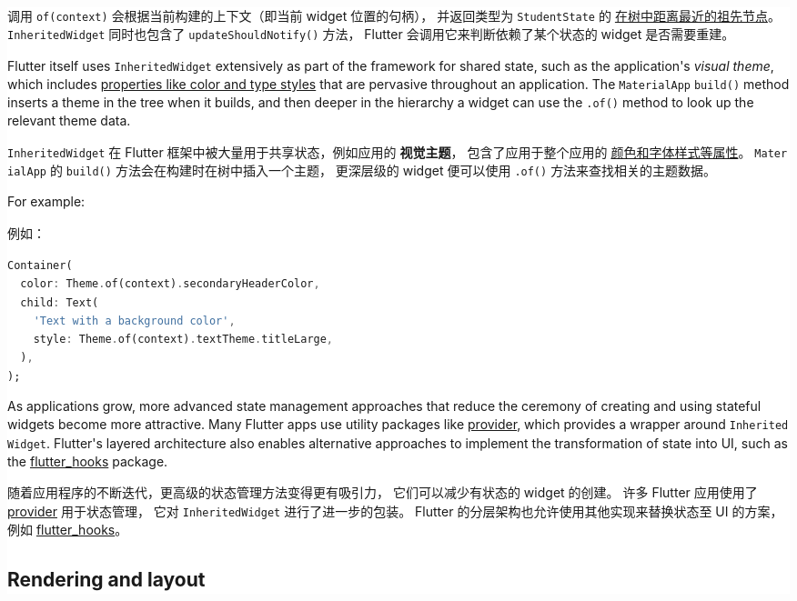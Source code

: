 调用 `of(context)` 会根据当前构建的上下文（即当前 widget 位置的句柄），
并返回类型为 `StudentState` 的
[在树中距离最近的祖先节点][the nearest ancestor in the tree]。
`InheritedWidget` 同时也包含了 `updateShouldNotify()` 方法，
Flutter 会调用它来判断依赖了某个状态的 widget 是否需要重建。

[the nearest ancestor in the tree]: {{site.api}}/flutter/widgets/BuildContext/dependOnInheritedWidgetOfExactType.html

Flutter itself uses `InheritedWidget` extensively as part
of the framework for shared state,
such as the application's _visual theme_, which includes
[properties like color and type styles][] that are
pervasive throughout an application.
The `MaterialApp` `build()` method inserts a theme
in the tree when it builds, and then deeper in the hierarchy a widget
can use the `.of()` method to look up the relevant theme data.

`InheritedWidget` 在 Flutter 框架中被大量用于共享状态，例如应用的 **视觉主题**，
包含了应用于整个应用的
[颜色和字体样式等属性][properties like color and type styles]。
`MaterialApp` 的 `build()` 方法会在构建时在树中插入一个主题，
更深层级的 widget 便可以使用 `.of()` 方法来查找相关的主题数据。

For example:

例如：

<?code-excerpt "lib/main.dart (container)"?>
```dart
Container(
  color: Theme.of(context).secondaryHeaderColor,
  child: Text(
    'Text with a background color',
    style: Theme.of(context).textTheme.titleLarge,
  ),
);
```

[properties like color and type styles]: {{site.api}}/flutter/material/ThemeData-class.html

As applications grow, more advanced state management approaches that reduce the
ceremony of creating and using stateful widgets become more attractive. Many
Flutter apps use utility packages like
[provider]({{site.pub}}/packages/provider), which provides a wrapper around
`InheritedWidget`. Flutter's layered architecture also enables alternative
approaches to implement the transformation of state into UI, such as the
[flutter_hooks]({{site.pub}}/packages/flutter_hooks) package.

随着应用程序的不断迭代，更高级的状态管理方法变得更有吸引力，
它们可以减少有状态的 widget 的创建。
许多 Flutter 应用使用了 [provider]({{site.pub}}/packages/provider) 用于状态管理，
它对 `InheritedWidget` 进行了进一步的包装。
Flutter 的分层架构也允许使用其他实现来替换状态至 UI 的方案，例如
[flutter_hooks]({{site.pub}}/packages/flutter_hooks)。

## Rendering and layout


[Architecting Flutter apps]: /app-architecture
[hot reload behind a flag]: /platform-integration/web/building#hot-reload-web
[Can I use Impeller?]: {{site.main-url}}/go/can-i-use-impeller
[Skia]: https://skia.org
[Impeller]: /perf/impeller
[faq]: /resources/faq#what-programming-paradigm-does-flutters-framework-use
[fb]: {{site.yt.watch}}?time_continue=2&v=x7cQ3mrcKaY&feature=emb_logo
[`InheritedWidget`]: {{site.api}}/flutter/widgets/InheritedWidget-class.html
[Impeller rendering engine]: /perf/impeller
[JS interop libraries]: {{site.dart-site}}/interop/js-interop
[`package:web`]: {{site.pub-pkg}}/web
[deferred imports]: {{site.dart-site}}/language/libraries#lazily-loading-a-library
[Web renderers]: /platform-integration/web/renderers
[Web support for Flutter]: /platform-integration/web
[^1]: While the `build` function returns a fresh tree,
[^1]: 在 `build` 方法返回一个全新的结构树时，
[^2]: This is a slight simplification for ease of reading.
[^2]: 为了便于阅读，该图已进行简化。实际上的结构可能更为复杂。
[^3]: There are some limitations with this approach, for example,
[^3]: 该方法有一些局限性，例如，
[^4]: One example is shadows, which have to be approximated with
[^4]: 其中一个例子便是阴影，